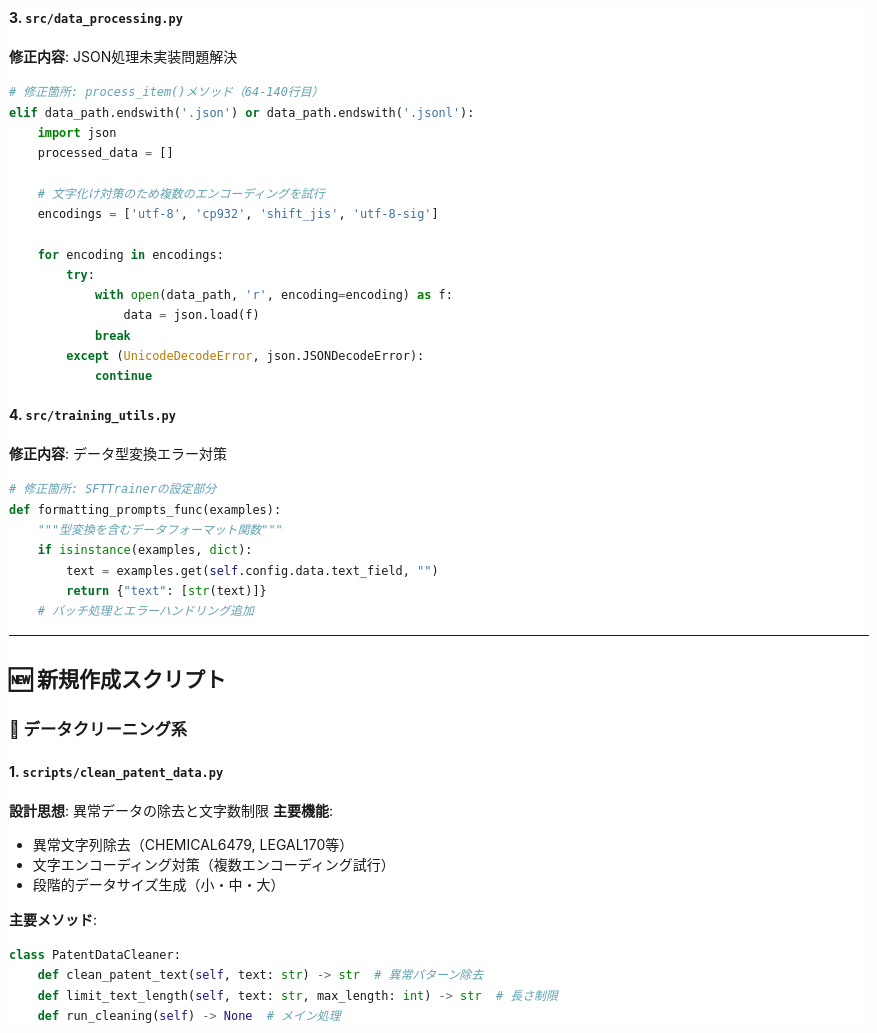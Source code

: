 #### 3. `src/data_processing.py`
**修正内容**: JSON処理未実装問題解決
```python
# 修正箇所: process_item()メソッド（64-140行目）
elif data_path.endswith('.json') or data_path.endswith('.jsonl'):
    import json
    processed_data = []
    
    # 文字化け対策のため複数のエンコーディングを試行
    encodings = ['utf-8', 'cp932', 'shift_jis', 'utf-8-sig']
    
    for encoding in encodings:
        try:
            with open(data_path, 'r', encoding=encoding) as f:
                data = json.load(f)
            break
        except (UnicodeDecodeError, json.JSONDecodeError):
            continue
```

#### 4. `src/training_utils.py`
**修正内容**: データ型変換エラー対策
```python
# 修正箇所: SFTTrainerの設定部分
def formatting_prompts_func(examples):
    """型変換を含むデータフォーマット関数"""
    if isinstance(examples, dict):
        text = examples.get(self.config.data.text_field, "")
        return {"text": [str(text)]}
    # バッチ処理とエラーハンドリング追加
```

---

## 🆕 新規作成スクリプト

### 🧹 データクリーニング系

#### 1. `scripts/clean_patent_data.py`
**設計思想**: 異常データの除去と文字数制限
**主要機能**:
- 異常文字列除去（CHEMICAL6479, LEGAL170等）
- 文字エンコーディング対策（複数エンコーディング試行）
- 段階的データサイズ生成（小・中・大）

**主要メソッド**:
```python
class PatentDataCleaner:
    def clean_patent_text(self, text: str) -> str  # 異常パターン除去
    def limit_text_length(self, text: str, max_length: int) -> str  # 長さ制限
    def run_cleaning(self) -> None  # メイン処理
```
